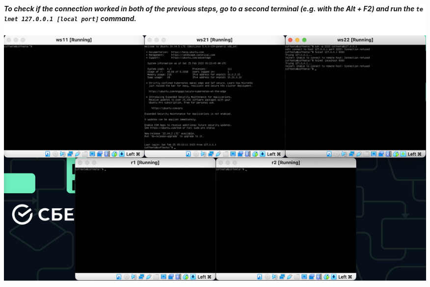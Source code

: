 ##### To check if the connection worked in both of the previous steps, go to a second terminal (e.g. with the Alt + F2) and run the `telnet 127.0.0.1 [local port]` command.

![Linux Network](ScreenShot_8.1.1.5.png)
